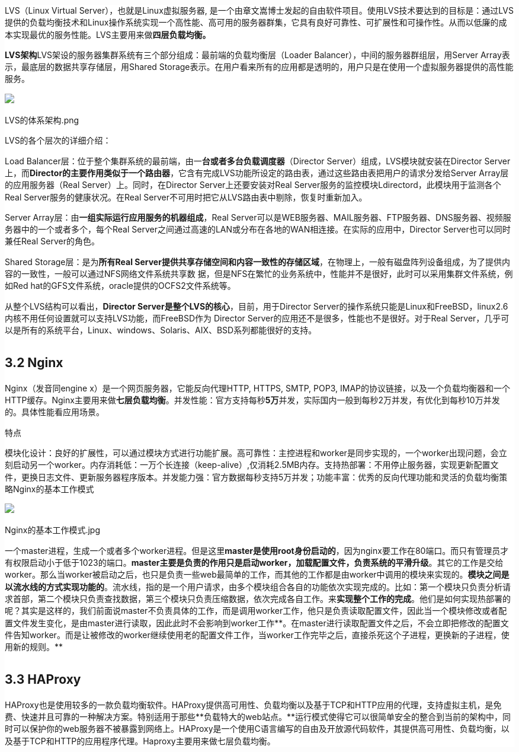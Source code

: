 LVS（Linux Virtual Server），也就是Linux虚拟服务器, 是一个由章文嵩博士发起的自由软件项目。使用LVS技术要达到的目标是：通过LVS提供的负载均衡技术和Linux操作系统实现一个高性能、高可用的服务器群集，它具有良好可靠性、可扩展性和可操作性。从而以低廉的成本实现最优的服务性能。LVS主要用来做**四层负载均衡。**

**LVS架构**LVS架设的服务器集群系统有三个部分组成：最前端的负载均衡层（Loader Balancer），中间的服务器群组层，用Server Array表示，最底层的数据共享存储层，用Shared Storage表示。在用户看来所有的应用都是透明的，用户只是在使用一个虚拟服务器提供的高性能服务。


![](https://java-tutorial.oss-cn-shanghai.aliyuncs.com/1845730-501f50d9626ed5c3.png)

LVS的体系架构.png

LVS的各个层次的详细介绍：

Load Balancer层：位于整个集群系统的最前端，由一**台或者多台负载调度器**（Director Server）组成，LVS模块就安装在Director Server上，而**Director的主要作用类似于一个路由器**，它含有完成LVS功能所设定的路由表，通过这些路由表把用户的请求分发给Server Array层的应用服务器（Real Server）上。同时，在Director Server上还要安装对Real Server服务的监控模块Ldirectord，此模块用于监测各个Real Server服务的健康状况。在Real Server不可用时把它从LVS路由表中剔除，恢复时重新加入。

Server Array层：由**一组实际运行应用服务的机器组成**，Real Server可以是WEB服务器、MAIL服务器、FTP服务器、DNS服务器、视频服务器中的一个或者多个，每个Real Server之间通过高速的LAN或分布在各地的WAN相连接。在实际的应用中，Director Server也可以同时兼任Real Server的角色。

Shared Storage层：是为**所有Real Server提供共享存储空间和内容一致性的存储区域**，在物理上，一般有磁盘阵列设备组成，为了提供内容的一致性，一般可以通过NFS网络文件系统共享数 据，但是NFS在繁忙的业务系统中，性能并不是很好，此时可以采用集群文件系统，例如Red hat的GFS文件系统，oracle提供的OCFS2文件系统等。

从整个LVS结构可以看出，**Director Server是整个LVS的核心**，目前，用于Director Server的操作系统只能是Linux和FreeBSD，linux2.6内核不用任何设置就可以支持LVS功能，而FreeBSD作为 Director Server的应用还不是很多，性能也不是很好。对于Real Server，几乎可以是所有的系统平台，Linux、windows、Solaris、AIX、BSD系列都能很好的支持。

## 3.2 Nginx

Nginx（发音同engine x）是一个网页服务器，它能反向代理HTTP, HTTPS, SMTP, POP3, IMAP的协议链接，以及一个负载均衡器和一个HTTP缓存。Nginx主要用来做**七层负载均衡**。并发性能：官方支持每秒**5万**并发，实际国内一般到每秒2万并发，有优化到每秒10万并发的。具体性能看应用场景。

特点

模块化设计：良好的扩展性，可以通过模块方式进行功能扩展。高可靠性：主控进程和worker是同步实现的，一个worker出现问题，会立刻启动另一个worker。内存消耗低：一万个长连接（keep-alive）,仅消耗2.5MB内存。支持热部署：不用停止服务器，实现更新配置文件，更换日志文件、更新服务器程序版本。并发能力强：官方数据每秒支持5万并发；功能丰富：优秀的反向代理功能和灵活的负载均衡策略Nginx的基本工作模式


![](https://java-tutorial.oss-cn-shanghai.aliyuncs.com/1845730-82b386d1049c5348.jpg)

Nginx的基本工作模式.jpg

一个master进程，生成一个或者多个worker进程。但是这里**master是使用root身份启动的**，因为nginx要工作在80端口。而只有管理员才有权限启动小于低于1023的端口。**master主要是负责的作用只是启动worker，加载配置文件，负责系统的平滑升级**。其它的工作是交给worker。那么当worker被启动之后，也只是负责一些web最简单的工作，而其他的工作都是由worker中调用的模块来实现的。**模块之间是以流水线的方式实现功能的**。流水线，指的是一个用户请求，由多个模块组合各自的功能依次实现完成的。比如：第一个模块只负责分析请求首部，第二个模块只负责查找数据，第三个模块只负责压缩数据，依次完成各自工作。来**实现整个工作的完成**。他们是如何实现热部署的呢？其实是这样的，我们前面说master不负责具体的工作，而是调用worker工作，他只是负责读取配置文件，因此当一个模块修改或者配置文件发生变化，是由master进行读取，因此此时不会影响到worker工作**。在master进行读取配置文件之后，不会立即把修改的配置文件告知worker。而是让被修改的worker继续使用老的配置文件工作，当worker工作完毕之后，直接杀死这个子进程，更换新的子进程，使用新的规则。**

## 3.3 HAProxy

HAProxy也是使用较多的一款负载均衡软件。HAProxy提供高可用性、负载均衡以及基于TCP和HTTP应用的代理，支持虚拟主机，是免费、快速并且可靠的一种解决方案。特别适用于那些**负载特大的web站点。**运行模式使得它可以很简单安全的整合到当前的架构中，同时可以保护你的web服务器不被暴露到网络上。HAProxy是一个使用C语言编写的自由及开放源代码软件，其提供高可用性、负载均衡，以及基于TCP和HTTP的应用程序代理。Haproxy主要用来做七层负载均衡。
